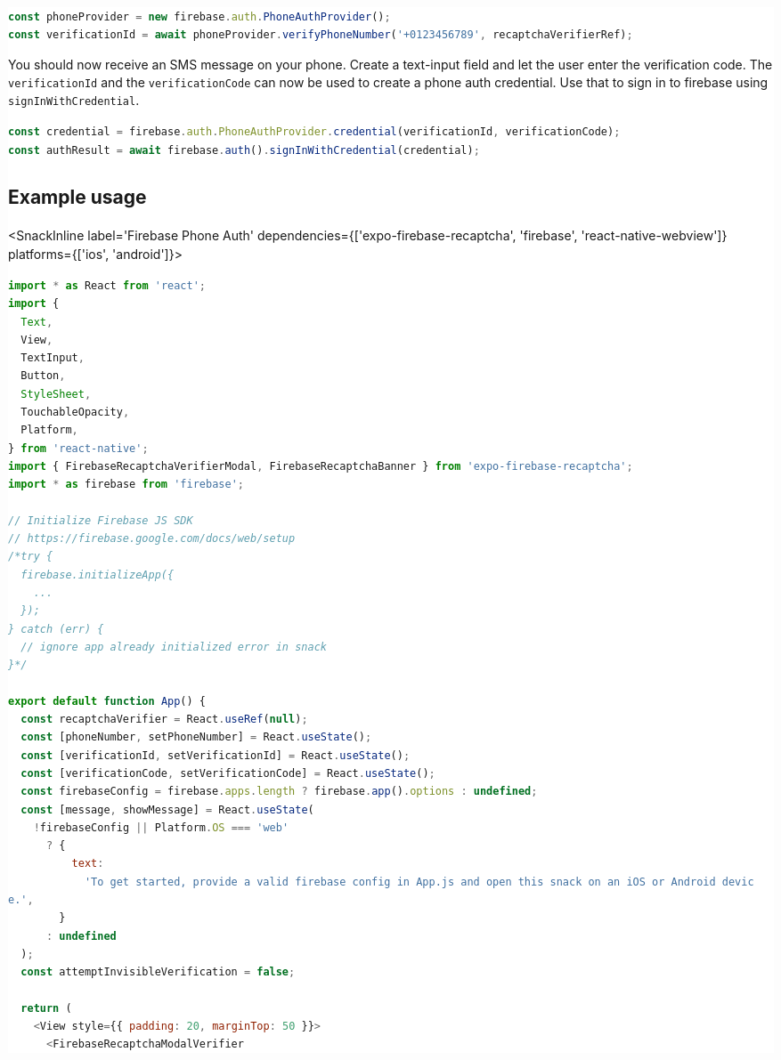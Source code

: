 ```js
const phoneProvider = new firebase.auth.PhoneAuthProvider();
const verificationId = await phoneProvider.verifyPhoneNumber('+0123456789', recaptchaVerifierRef);
```

You should now receive an SMS message on your phone. Create a text-input field and let the user enter the verification code.
The `verificationId` and the `verificationCode` can now be used to create a phone auth credential. Use that to sign in to firebase using `signInWithCredential`.

```js
const credential = firebase.auth.PhoneAuthProvider.credential(verificationId, verificationCode);
const authResult = await firebase.auth().signInWithCredential(credential);
```

## Example usage

<SnackInline
label='Firebase Phone Auth'
dependencies={['expo-firebase-recaptcha', 'firebase', 'react-native-webview']}
platforms={['ios', 'android']}>

```js
import * as React from 'react';
import {
  Text,
  View,
  TextInput,
  Button,
  StyleSheet,
  TouchableOpacity,
  Platform,
} from 'react-native';
import { FirebaseRecaptchaVerifierModal, FirebaseRecaptchaBanner } from 'expo-firebase-recaptcha';
import * as firebase from 'firebase';

// Initialize Firebase JS SDK
// https://firebase.google.com/docs/web/setup
/*try {
  firebase.initializeApp({
    ...
  });
} catch (err) {
  // ignore app already initialized error in snack
}*/

export default function App() {
  const recaptchaVerifier = React.useRef(null);
  const [phoneNumber, setPhoneNumber] = React.useState();
  const [verificationId, setVerificationId] = React.useState();
  const [verificationCode, setVerificationCode] = React.useState();
  const firebaseConfig = firebase.apps.length ? firebase.app().options : undefined;
  const [message, showMessage] = React.useState(
    !firebaseConfig || Platform.OS === 'web'
      ? {
          text:
            'To get started, provide a valid firebase config in App.js and open this snack on an iOS or Android device.',
        }
      : undefined
  );
  const attemptInvisibleVerification = false;

  return (
    <View style={{ padding: 20, marginTop: 50 }}>
      <FirebaseRecaptchaModalVerifier
```